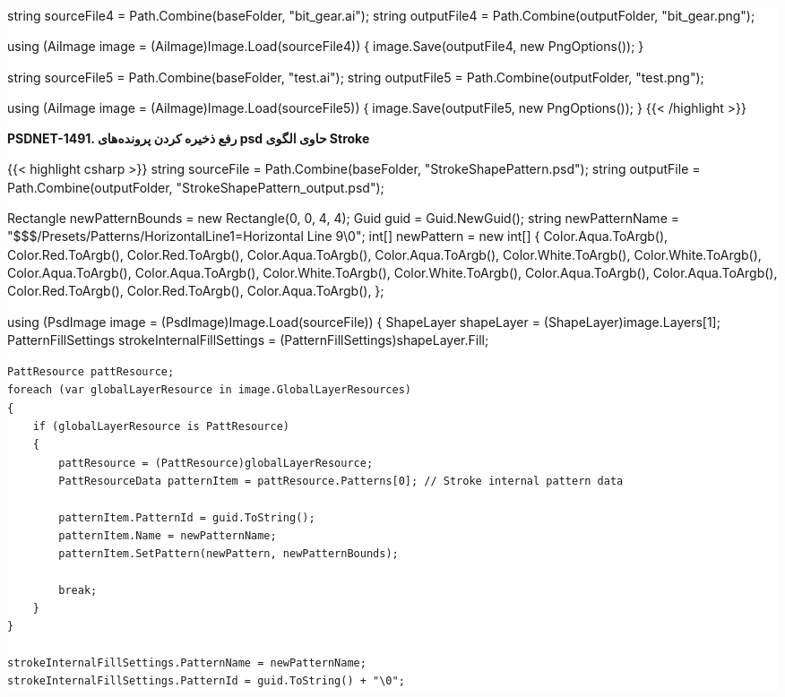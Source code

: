 string sourceFile4 = Path.Combine(baseFolder, "bit_gear.ai");
string outputFile4 = Path.Combine(outputFolder, "bit_gear.png");

using (AiImage image = (AiImage)Image.Load(sourceFile4))
{
    image.Save(outputFile4, new PngOptions());
}

string sourceFile5 = Path.Combine(baseFolder, "test.ai");
string outputFile5 = Path.Combine(outputFolder, "test.png");

using (AiImage image = (AiImage)Image.Load(sourceFile5))
{
    image.Save(outputFile5, new PngOptions());
}
{{< /highlight >}}

**PSDNET-1491. رفع ذخیره کردن پرونده‌های psd حاوی الگوی Stroke**

{{< highlight csharp >}}
string sourceFile = Path.Combine(baseFolder, "StrokeShapePattern.psd");
string outputFile = Path.Combine(outputFolder, "StrokeShapePattern_output.psd");

Rectangle newPatternBounds = new Rectangle(0, 0, 4, 4);
Guid guid = Guid.NewGuid();
string newPatternName = "$$$/Presets/Patterns/HorizontalLine1=Horizontal Line 9\0";
int[] newPattern = new int[]
{
    Color.Aqua.ToArgb(), Color.Red.ToArgb(), Color.Red.ToArgb(), Color.Aqua.ToArgb(),
    Color.Aqua.ToArgb(), Color.White.ToArgb(), Color.White.ToArgb(), Color.Aqua.ToArgb(),
    Color.Aqua.ToArgb(), Color.White.ToArgb(), Color.White.ToArgb(), Color.Aqua.ToArgb(),
    Color.Aqua.ToArgb(), Color.Red.ToArgb(), Color.Red.ToArgb(), Color.Aqua.ToArgb(),
};

using (PsdImage image = (PsdImage)Image.Load(sourceFile))
{
    ShapeLayer shapeLayer = (ShapeLayer)image.Layers[1];
    PatternFillSettings strokeInternalFillSettings = (PatternFillSettings)shapeLayer.Fill;

    PattResource pattResource;
    foreach (var globalLayerResource in image.GlobalLayerResources)
    {
        if (globalLayerResource is PattResource)
        {
            pattResource = (PattResource)globalLayerResource;
            PattResourceData patternItem = pattResource.Patterns[0]; // Stroke internal pattern data

            patternItem.PatternId = guid.ToString();
            patternItem.Name = newPatternName;
            patternItem.SetPattern(newPattern, newPatternBounds);

            break;
        }
    }

    strokeInternalFillSettings.PatternName = newPatternName;
    strokeInternalFillSettings.PatternId = guid.ToString() + "\0";
